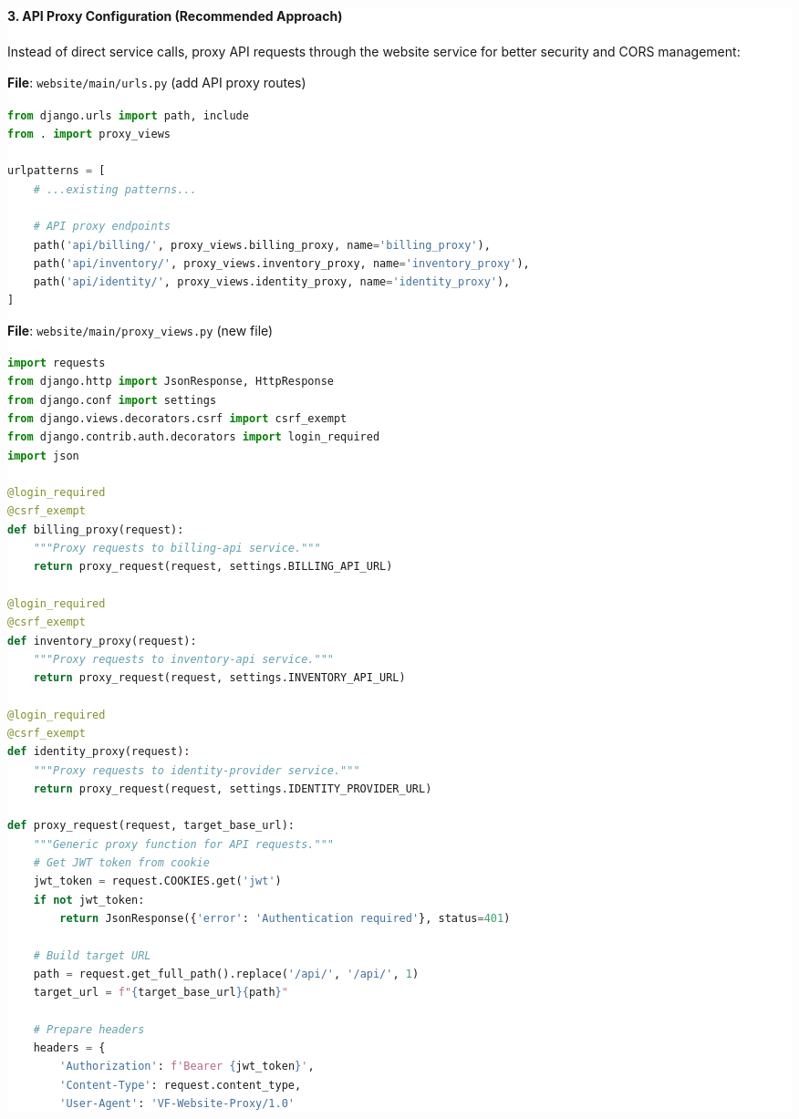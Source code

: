 
#### 3. API Proxy Configuration (Recommended Approach)

Instead of direct service calls, proxy API requests through the website service for better security and CORS management:

**File**: `website/main/urls.py` (add API proxy routes)

```python
from django.urls import path, include
from . import proxy_views

urlpatterns = [
    # ...existing patterns...
    
    # API proxy endpoints
    path('api/billing/', proxy_views.billing_proxy, name='billing_proxy'),
    path('api/inventory/', proxy_views.inventory_proxy, name='inventory_proxy'),
    path('api/identity/', proxy_views.identity_proxy, name='identity_proxy'),
]
```

**File**: `website/main/proxy_views.py` (new file)

```python
import requests
from django.http import JsonResponse, HttpResponse
from django.conf import settings
from django.views.decorators.csrf import csrf_exempt
from django.contrib.auth.decorators import login_required
import json

@login_required
@csrf_exempt
def billing_proxy(request):
    """Proxy requests to billing-api service."""
    return proxy_request(request, settings.BILLING_API_URL)

@login_required
@csrf_exempt
def inventory_proxy(request):
    """Proxy requests to inventory-api service."""
    return proxy_request(request, settings.INVENTORY_API_URL)

@login_required
@csrf_exempt
def identity_proxy(request):
    """Proxy requests to identity-provider service."""
    return proxy_request(request, settings.IDENTITY_PROVIDER_URL)

def proxy_request(request, target_base_url):
    """Generic proxy function for API requests."""
    # Get JWT token from cookie
    jwt_token = request.COOKIES.get('jwt')
    if not jwt_token:
        return JsonResponse({'error': 'Authentication required'}, status=401)
    
    # Build target URL
    path = request.get_full_path().replace('/api/', '/api/', 1)
    target_url = f"{target_base_url}{path}"
    
    # Prepare headers
    headers = {
        'Authorization': f'Bearer {jwt_token}',
        'Content-Type': request.content_type,
        'User-Agent': 'VF-Website-Proxy/1.0'
```
